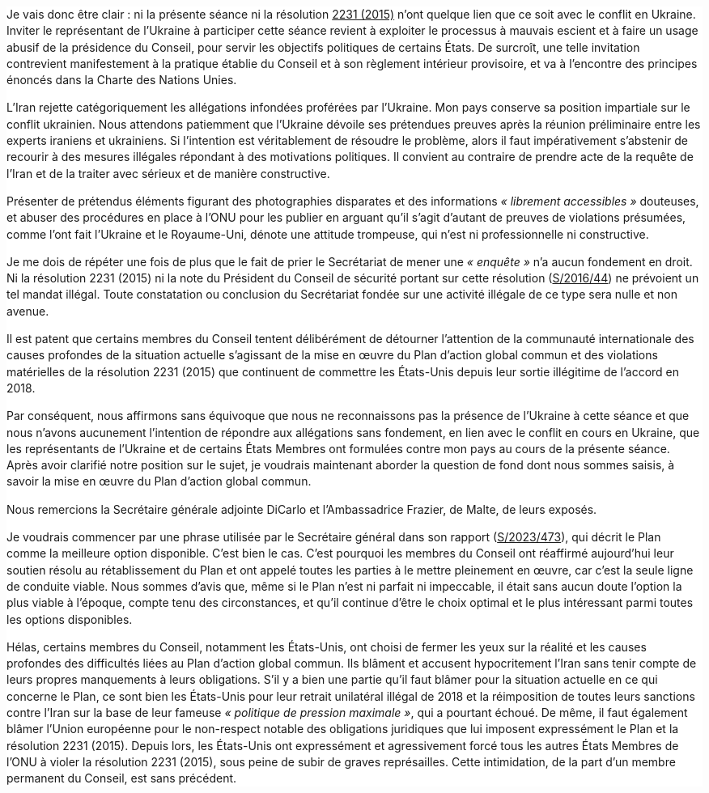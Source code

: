 Je vais donc être clair : ni la présente séance ni la résolution [2231 (2015)](https://docs.un.org/fr/S/RES/2231%282015%29?direct=true) n’ont quelque lien que ce soit avec le conflit en Ukraine. Inviter le représentant de l’Ukraine à participer cette séance revient à exploiter le processus à mauvais escient et à faire un usage abusif de la présidence du Conseil, pour servir les objectifs politiques de certains États. De surcroît, une telle invitation contrevient manifestement à la pratique établie du Conseil et à son règlement intérieur provisoire, et va à l’encontre des principes énoncés dans la Charte des Nations Unies.

L’Iran rejette catégoriquement les allégations infondées proférées par l’Ukraine. Mon pays conserve sa position impartiale sur le conflit ukrainien. Nous attendons patiemment que l’Ukraine dévoile ses prétendues preuves après la réunion préliminaire entre les experts iraniens et ukrainiens. Si l’intention est véritablement de résoudre le problème, alors il faut impérativement s’abstenir de recourir à des mesures illégales répondant à des motivations politiques. Il convient au contraire de prendre acte de la requête de l’Iran et de la traiter avec sérieux et de manière constructive.

Présenter de prétendus éléments figurant des photographies disparates et des informations *« librement accessibles »* douteuses, et abuser des procédures en place à l’ONU pour les publier en arguant qu’il s’agit d’autant de preuves de violations présumées, comme l’ont fait l’Ukraine et le Royaume-Uni, dénote une attitude trompeuse, qui n’est ni professionnelle ni constructive.

Je me dois de répéter une fois de plus que le fait de prier le Secrétariat de mener une *« enquête »* n’a aucun fondement en droit. Ni la résolution 2231 (2015) ni la note du Président du Conseil de sécurité portant sur cette résolution ([S/2016/44](http://www.undocs.org/fr/S/2016/44?direct=true)) ne prévoient un tel mandat illégal. Toute constatation ou conclusion du Secrétariat fondée sur une activité illégale de ce type sera nulle et non avenue.

Il est patent que certains membres du Conseil tentent délibérément de détourner l’attention de la communauté internationale des causes profondes de la situation actuelle s’agissant de la mise en œuvre du Plan d’action global commun et des violations matérielles de la résolution 2231 (2015) que continuent de commettre les États-Unis depuis leur sortie illégitime de l’accord en 2018.

Par conséquent, nous affirmons sans équivoque que nous ne reconnaissons pas la présence de l’Ukraine à cette séance et que nous n’avons aucunement l’intention de répondre aux allégations sans fondement, en lien avec le conflit en cours en Ukraine, que les représentants de l’Ukraine et de certains États Membres ont formulées contre mon pays au cours de la présente séance. Après avoir clarifié notre position sur le sujet, je voudrais maintenant aborder la question de fond dont nous sommes saisis, à savoir la mise en œuvre du Plan d’action global commun.

Nous remercions la Secrétaire générale adjointe DiCarlo et l’Ambassadrice Frazier, de Malte, de leurs exposés.

Je voudrais commencer par une phrase utilisée par le Secrétaire général dans son rapport ([S/2023/473](http://www.undocs.org/fr/S/2023/473?direct=true)), qui décrit le Plan comme la meilleure option disponible. C’est bien le cas. C’est pourquoi les membres du Conseil ont réaffirmé aujourd’hui leur soutien résolu au rétablissement du Plan et ont appelé toutes les parties à le mettre pleinement en œuvre, car c’est la seule ligne de conduite viable. Nous sommes d’avis que, même si le Plan n’est ni parfait ni impeccable, il était sans aucun doute l’option la plus viable à l’époque, compte tenu des circonstances, et qu’il continue d’être le choix optimal et le plus intéressant parmi toutes les options disponibles.

Hélas, certains membres du Conseil, notamment les États-Unis, ont choisi de fermer les yeux sur la réalité et les causes profondes des difficultés liées au Plan d’action global commun. Ils blâment et accusent hypocritement l’Iran sans tenir compte de leurs propres manquements à leurs obligations. S’il y a bien une partie qu’il faut blâmer pour la situation actuelle en ce qui concerne le Plan, ce sont bien les États-Unis pour leur retrait unilatéral illégal de 2018 et la réimposition de toutes leurs sanctions contre l’Iran sur la base de leur fameuse *« politique de pression maximale »*, qui a pourtant échoué. De même, il faut également blâmer l’Union européenne pour le non-respect notable des obligations juridiques que lui imposent expressément le Plan et la résolution 2231 (2015). Depuis lors, les États-Unis ont expressément et agressivement forcé tous les autres États Membres de l’ONU à violer la résolution 2231 (2015), sous peine de subir de graves représailles. Cette intimidation, de la part d’un membre permanent du Conseil, est sans précédent.
